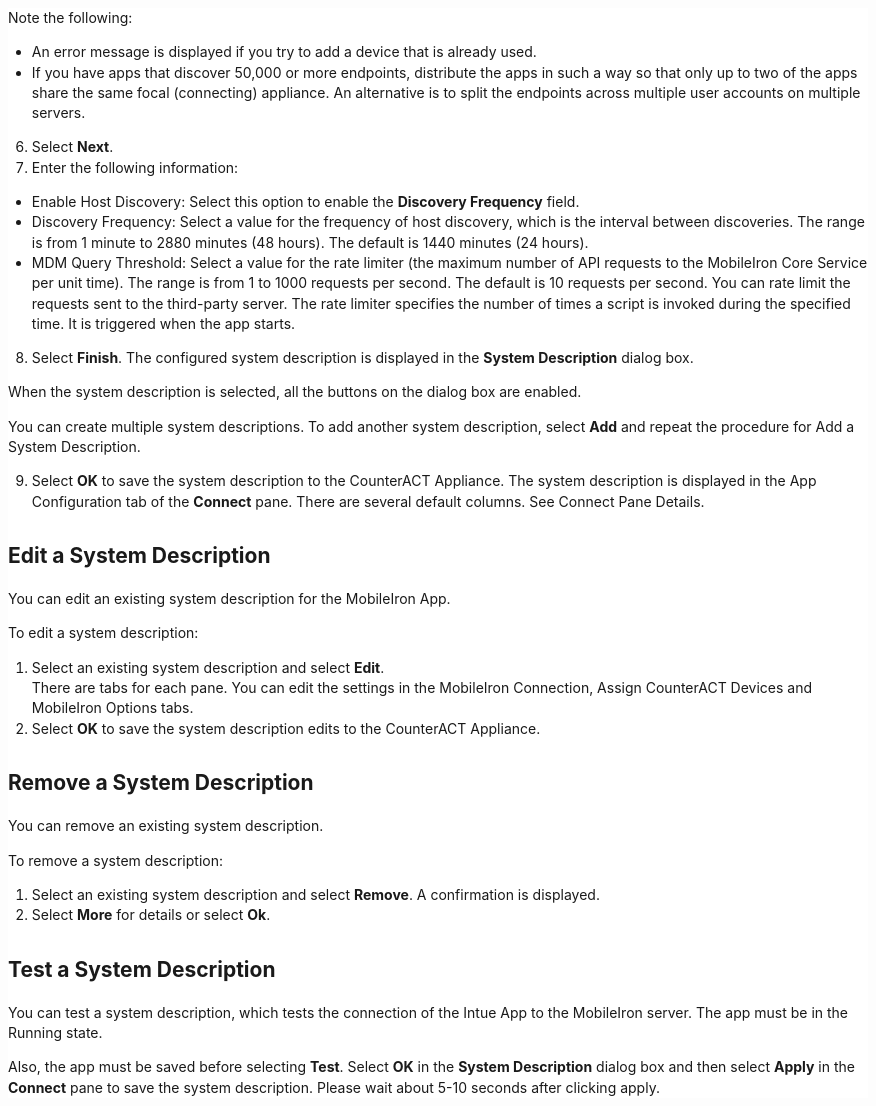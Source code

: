 Note the following:  
  
- An error message is displayed if you try to add a device that is already used.  
- If you have apps that discover 50,000 or more endpoints, distribute the apps in such a way so that only up to two of the apps share the same focal (connecting) appliance. An alternative is to split the endpoints across multiple user accounts on multiple servers.  
    
6. Select **Next**.  
7. Enter the following information:  
- Enable Host Discovery: Select this option to enable the **Discovery Frequency** field.  
- Discovery Frequency: Select a value for the frequency of host discovery, which is the interval between discoveries. The range is from 1 minute to 2880 minutes (48 hours). The default is 1440 minutes (24 hours).  
- MDM Query Threshold: Select a value for the rate limiter (the maximum number of API requests to the MobileIron Core Service per unit time). The range is from 1 to 1000 requests per second. The default is 10 requests per second. You can rate limit the requests sent to the third-party server. The rate limiter specifies the number of times a script is invoked during the specified time. It is triggered when the app starts.  
8. Select **Finish**. The configured system description is displayed in the **System Description** dialog box.  
  
When the system description is selected, all the buttons on the dialog box are enabled.  
  
You can create multiple system descriptions. To add another system description, select **Add** and repeat the procedure for Add a System Description.  
  
9. Select **OK** to save the system description to the CounterACT Appliance. The system description is displayed in the App Configuration tab of the **Connect** pane. There are several default columns. See Connect Pane Details.  
  
## Edit a System Description  
You can edit an existing system description for the MobileIron App.  
  
To edit a system description:  
  
1. Select an existing system description and select **Edit**.  
There are tabs for each pane. You can edit the settings in the MobileIron Connection, Assign CounterACT Devices and MobileIron Options tabs.  
2. Select **OK** to save the system description edits to the CounterACT Appliance.  
  
## Remove a System Description  
You can remove an existing system description.  
  
To remove a system description:  
1. Select an existing system description and select **Remove**. A confirmation is displayed.  
2. Select **More** for details or select **Ok**.  
  
## Test a System Description  
You can test a system description, which tests the connection of the Intue App to the MobileIron server. The app must be in the Running state.  
  
Also, the app must be saved before selecting **Test**. Select **OK** in the **System Description** dialog box and then select **Apply** in the **Connect** pane to save the system description. Please wait about 5-10 seconds after clicking apply.  
  
